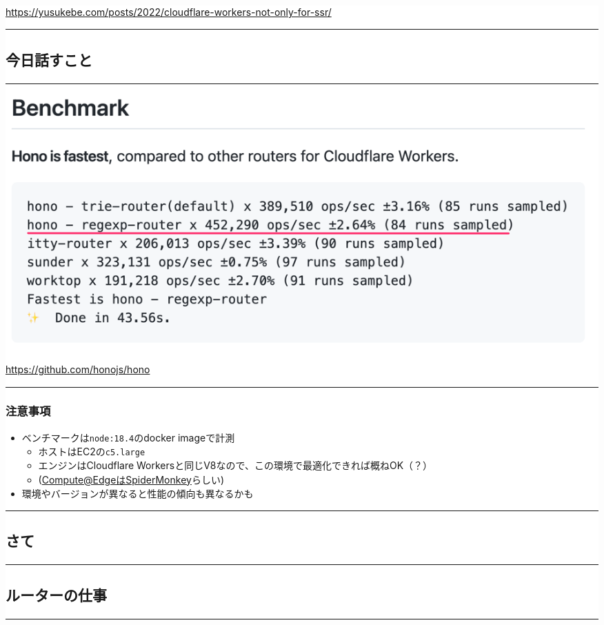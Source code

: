 https://yusukebe.com/posts/2022/cloudflare-workers-not-only-for-ssr/

---

## 今日話すこと

---

![regexp-router](./img/README-regexp-router.png)

https://github.com/honojs/hono

---

### 注意事項

* ベンチマークは`node:18.4`のdocker imageで計測
  * ホストはEC2の`c5.large`
  * エンジンはCloudflare Workersと同じV8なので、この環境で最適化できれば概ねOK（？）
  * ([Compute@EdgeはSpiderMonkey](https://github.com/fastly/js-compute-runtime)らしい)
* 環境やバージョンが異なると性能の傾向も異なるかも

---

## さて

---

## ルーターの仕事

---


